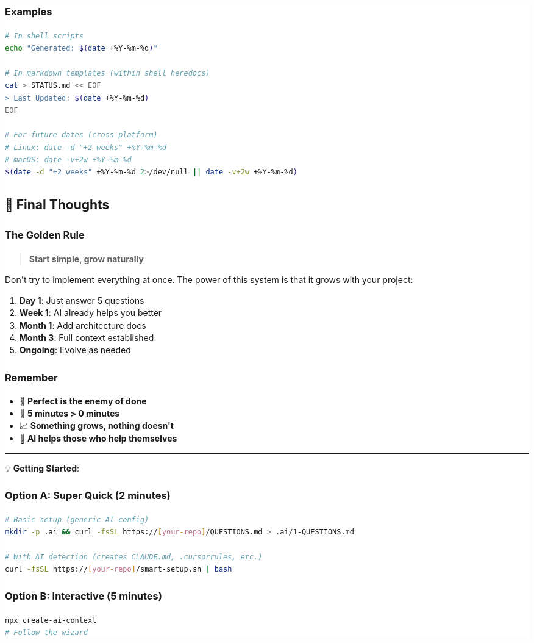 ### Examples
```bash
# In shell scripts
echo "Generated: $(date +%Y-%m-%d)"

# In markdown templates (within shell heredocs)
cat > STATUS.md << EOF
> Last Updated: $(date +%Y-%m-%d)
EOF

# For future dates (cross-platform)
# Linux: date -d "+2 weeks" +%Y-%m-%d
# macOS: date -v+2w +%Y-%m-%d
$(date -d "+2 weeks" +%Y-%m-%d 2>/dev/null || date -v+2w +%Y-%m-%d)
```

## 🎉 Final Thoughts

### The Golden Rule
> **Start simple, grow naturally**

Don't try to implement everything at once. The power of this system is that it grows with your project:

1. **Day 1**: Just answer 5 questions
2. **Week 1**: AI already helps you better
3. **Month 1**: Add architecture docs
4. **Month 3**: Full context established
5. **Ongoing**: Evolve as needed

### Remember
- 🎯 **Perfect is the enemy of done**
- 🚀 **5 minutes > 0 minutes**
- 📈 **Something grows, nothing doesn't**
- 🤖 **AI helps those who help themselves**

---

💡 **Getting Started**: 

### Option A: Super Quick (2 minutes)
```bash
# Basic setup (generic AI config)
mkdir -p .ai && curl -fsSL https://[your-repo]/QUESTIONS.md > .ai/1-QUESTIONS.md

# With AI detection (creates CLAUDE.md, .cursorrules, etc.)
curl -fsSL https://[your-repo]/smart-setup.sh | bash
```

### Option B: Interactive (5 minutes)
```bash
npx create-ai-context
# Follow the wizard
```
